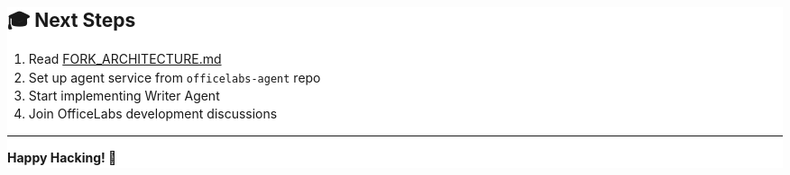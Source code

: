 
## 🎓 Next Steps

1. Read [FORK_ARCHITECTURE.md](./FORK_ARCHITECTURE.md)
2. Set up agent service from `officelabs-agent` repo
3. Start implementing Writer Agent
4. Join OfficeLabs development discussions

---

**Happy Hacking! 🚀**

